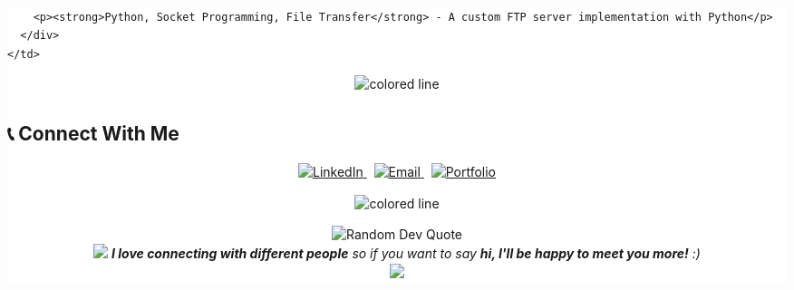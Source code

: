         <p><strong>Python, Socket Programming, File Transfer</strong> - A custom FTP server implementation with Python</p>
      </div>
    </td>
  </tr>
</table>

<p align="center">
  <img src="https://raw.githubusercontent.com/andreasbm/readme/master/assets/lines/colored.png" width="100%" alt="colored line">
</p>

## 📞 Connect With Me

<div align="center">
  <a href="https://www.linkedin.com/in/ezaz-ahmed-sayem" target="_blank">
    <img src="https://img.shields.io/badge/linkedin-%230077B5.svg?style=for-the-badge&logo=linkedin&logoColor=white" alt="LinkedIn" />
  </a>&nbsp;
  <a href="mailto:ezazahmedsayem@gmail.com" target="_blank">
    <img src="https://img.shields.io/badge/Email-%23D14836.svg?style=for-the-badge&logo=gmail&logoColor=white" alt="Email" />
  </a>&nbsp;
  <a href="https://ezaz-ahmed-portfolio.netlify.app/" target="_blank">
    <img src="https://img.shields.io/badge/Portfolio-%23000000.svg?style=for-the-badge&logo=About.me&logoColor=white" alt="Portfolio" />
  </a>
</div>

<p align="center">
  <img src="https://raw.githubusercontent.com/andreasbm/readme/master/assets/lines/colored.png" width="100%" alt="colored line">
</p>

<div align="center">
  <img src="https://quotes-github-readme.vercel.app/api?type=horizontal&theme=radical" alt="Random Dev Quote" />
</div>

<div align="center">
  <img src="https://media.giphy.com/media/LnQjpWaON8nhr21vNW/giphy.gif" width="60"> <em><b>I love connecting with different people</b> so if you want to say <b>hi, I'll be happy to meet you more!</b> :)</em>
</div>

<div align="center">
  <img src="https://capsule-render.vercel.app/api?type=waving&color=gradient&height=100&section=footer" width="100%">
</div>


